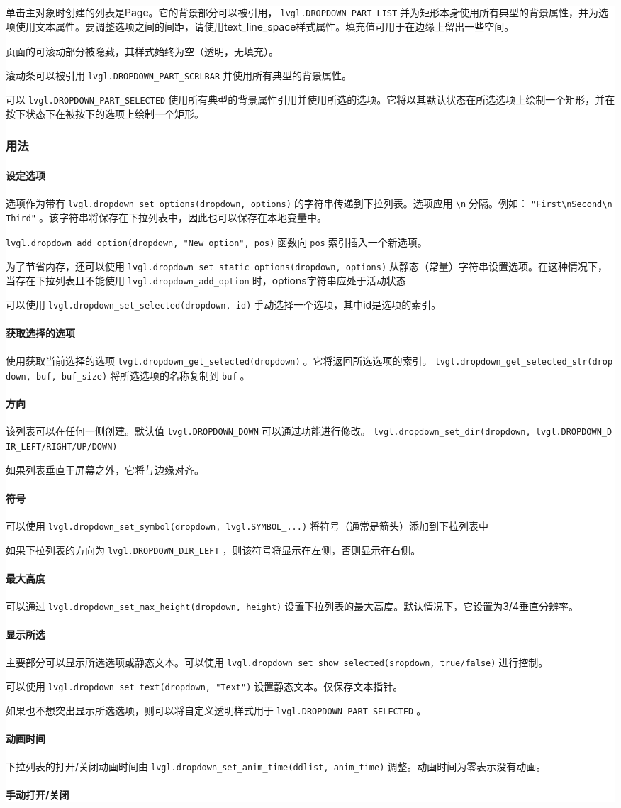 单击主对象时创建的列表是Page。它的背景部分可以被引用， `lvgl.DROPDOWN_PART_LIST` 并为矩形本身使用所有典型的背景属性，并为选项使用文本属性。要调整选项之间的间距，请使用text_line_space样式属性。填充值可用于在边缘上留出一些空间。

页面的可滚动部分被隐藏，其样式始终为空（透明，无填充）。

滚动条可以被引用 `lvgl.DROPDOWN_PART_SCRLBAR` 并使用所有典型的背景属性。

可以 `lvgl.DROPDOWN_PART_SELECTED` 使用所有典型的背景属性引用并使用所选的选项。它将以其默认状态在所选选项上绘制一个矩形，并在按下状态下在被按下的选项上绘制一个矩形。

### 用法

#### 设定选项

选项作为带有 `lvgl.dropdown_set_options(dropdown, options)` 的字符串传递到下拉列表。选项应用 `\n` 分隔。例如： `"First\nSecond\nThird"` 。该字符串将保存在下拉列表中，因此也可以保存在本地变量中。

`lvgl.dropdown_add_option(dropdown, "New option", pos)` 函数向 `pos` 索引插入一个新选项。

为了节省内存，还可以使用 `lvgl.dropdown_set_static_options(dropdown, options)` 从静态（常量）字符串设置选项。在这种情况下，当存在下拉列表且不能使用 `lvgl.dropdown_add_option` 时，options字符串应处于活动状态

可以使用 `lvgl.dropdown_set_selected(dropdown, id)` 手动选择一个选项，其中id是选项的索引。

#### 获取选择的选项

使用获取当前选择的选项 `lvgl.dropdown_get_selected(dropdown)` 。它将返回所选选项的索引。 `lvgl.dropdown_get_selected_str(dropdown, buf, buf_size)` 将所选选项的名称复制到 `buf` 。

#### 方向

该列表可以在任何一侧创建。默认值 `lvgl.DROPDOWN_DOWN` 可以通过功能进行修改。 `lvgl.dropdown_set_dir(dropdown, lvgl.DROPDOWN_DIR_LEFT/RIGHT/UP/DOWN)`

如果列表垂直于屏幕之外，它将与边缘对齐。

#### 符号

可以使用 `lvgl.dropdown_set_symbol(dropdown, lvgl.SYMBOL_...)` 将符号（通常是箭头）添加到下拉列表中

如果下拉列表的方向为 `lvgl.DROPDOWN_DIR_LEFT` ，则该符号将显示在左侧，否则显示在右侧。

#### 最大高度

可以通过 `lvgl.dropdown_set_max_height(dropdown, height)` 设置下拉列表的最大高度。默认情况下，它设置为3/4垂直分辨率。

#### 显示所选

主要部分可以显示所选选项或静态文本。可以使用 `lvgl.dropdown_set_show_selected(sropdown, true/false)` 进行控制。

可以使用 `lvgl.dropdown_set_text(dropdown, "Text")` 设置静态文本。仅保存文本指针。

如果也不想突出显示所选选项，则可以将自定义透明样式用于 `lvgl.DROPDOWN_PART_SELECTED` 。

#### 动画时间

下拉列表的打开/关闭动画时间由 `lvgl.dropdown_set_anim_time(ddlist, anim_time)` 调整。动画时间为零表示没有动画。

#### 手动打开/关闭
